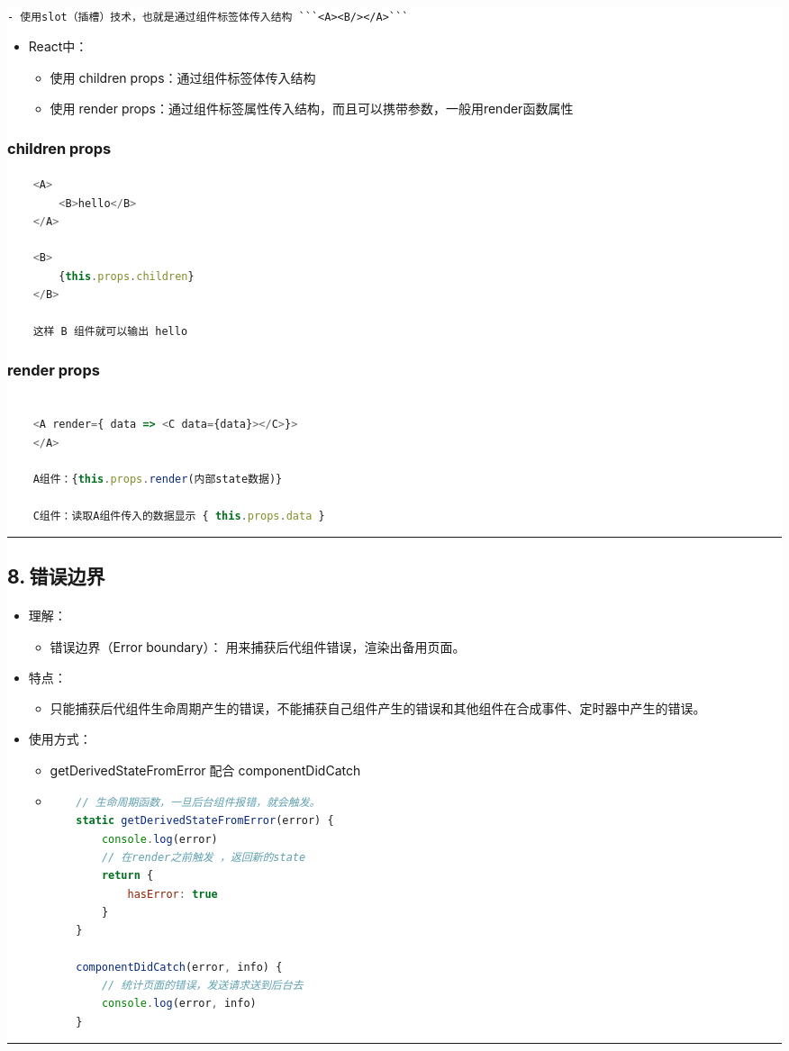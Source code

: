     - 使用slot（插槽）技术，也就是通过组件标签体传入结构 ```<A><B/></A>```

- React中：

    - 使用 children props：通过组件标签体传入结构

    - 使用 render props：通过组件标签属性传入结构，而且可以携带参数，一般用render函数属性

### children props

```js
    <A>
        <B>hello</B>
    </A>

    <B>
        {this.props.children}
    </B>

    这样 B 组件就可以输出 hello
```

### render props

```js

    <A render={ data => <C data={data}></C>}>
    </A>

    A组件：{this.props.render(内部state数据)}
    
    C组件：读取A组件传入的数据显示 { this.props.data }
```

-------

## 8. 错误边界

- 理解：
  
  - 错误边界（Error boundary）： 用来捕获后代组件错误，渲染出备用页面。

- 特点：
  
  - 只能捕获后代组件生命周期产生的错误，不能捕获自己组件产生的错误和其他组件在合成事件、定时器中产生的错误。

- 使用方式：

  - getDerivedStateFromError 配合 componentDidCatch

  - ```js
        // 生命周期函数，一旦后台组件报错，就会触发。
        static getDerivedStateFromError(error) {
            console.log(error)
            // 在render之前触发 ，返回新的state
            return {
                hasError: true
            }
        }

        componentDidCatch(error, info) {
            // 统计页面的错误，发送请求送到后台去
            console.log(error, info)
        }
    ```
------



